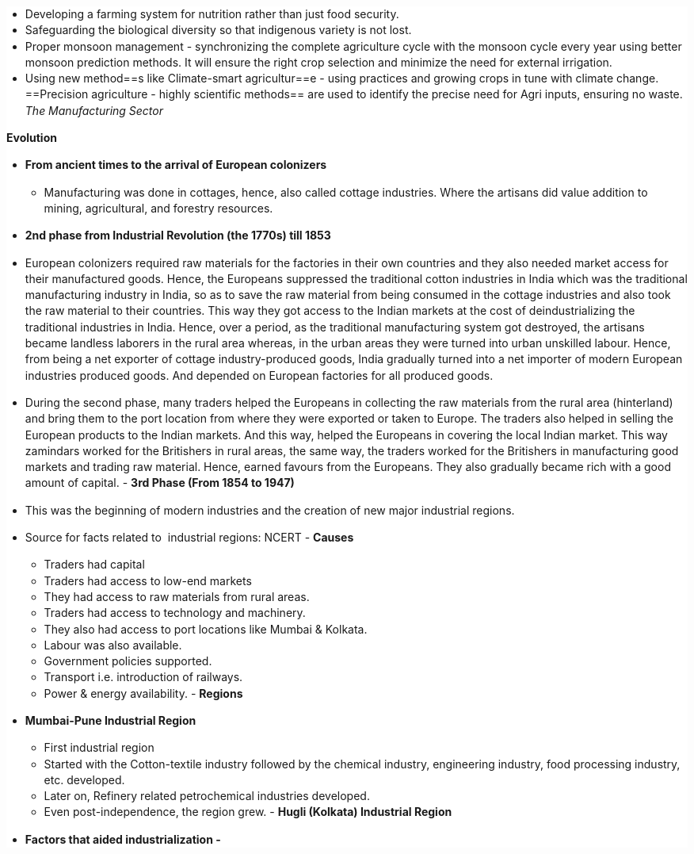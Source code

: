 - Developing a farming system for nutrition rather than just food security.
- Safeguarding the biological diversity so that indigenous variety is not lost.
- Proper monsoon management - synchronizing the complete agriculture cycle with the monsoon cycle every year using better monsoon prediction methods. It will ensure the right crop selection and minimize the need for external irrigation.
- Using new method==s like Climate-smart agricultur==e - using practices and growing crops in tune with climate change. ==Precision agriculture - highly scientific methods== are used to identify the precise need for Agri inputs, ensuring no waste. _The Manufacturing Sector_  

**Evolution**

- **From ancient times to the arrival of European colonizers**
    
    - Manufacturing was done in cottages, hence, also called cottage industries. Where the artisans did value addition to mining, agricultural, and forestry resources.
      
    
- **2nd phase from Industrial Revolution (the 1770s) till 1853**
- European colonizers required raw materials for the factories in their own countries and they also needed market access for their manufactured goods. Hence, the Europeans suppressed the traditional cotton industries in India which was the traditional manufacturing industry in India, so as to save the raw material from being consumed in the cottage industries and also took the raw material to their countries. This way they got access to the Indian markets at the cost of deindustrializing the traditional industries in India. Hence, over a period, as the traditional manufacturing system got destroyed, the artisans became landless laborers in the rural area whereas, in the urban areas they were turned into urban unskilled labour. Hence, from being a net exporter of cottage industry-produced goods, India gradually turned into a net importer of modern European industries produced goods. And depended on European factories for all produced goods.
- During the second phase, many traders helped the Europeans in collecting the raw materials from the rural area (hinterland) and bring them to the port location from where they were exported or taken to Europe. The traders also helped in selling the European products to the Indian markets. And this way, helped the Europeans in covering the local Indian market. This way zamindars worked for the Britishers in rural areas, the same way, the traders worked for the Britishers in manufacturing good markets and trading raw material. Hence, earned favours from the Europeans. They also gradually became rich with a good amount of capital. - **3rd Phase (From 1854 to 1947)**
- This was the beginning of modern industries and the creation of new major industrial regions.
- Source for facts related to  industrial regions: NCERT - **Causes**
    
    - Traders had capital
    - Traders had access to low-end markets
    - They had access to raw materials from rural areas.
    - Traders had access to technology and machinery.
    - They also had access to port locations like Mumbai & Kolkata.
    - Labour was also available.
    - Government policies supported.
    - Transport i.e. introduction of railways.
    - Power & energy availability. - **Regions**
- **Mumbai-Pune Industrial Region**
    
    - First industrial region
    - Started with the Cotton-textile industry followed by the chemical industry, engineering industry, food processing industry, etc. developed.
    - Later on, Refinery related petrochemical industries developed.
    - Even post-independence, the region grew. - **Hugli (Kolkata) Industrial Region**
- **Factors that aided industrialization -**
    